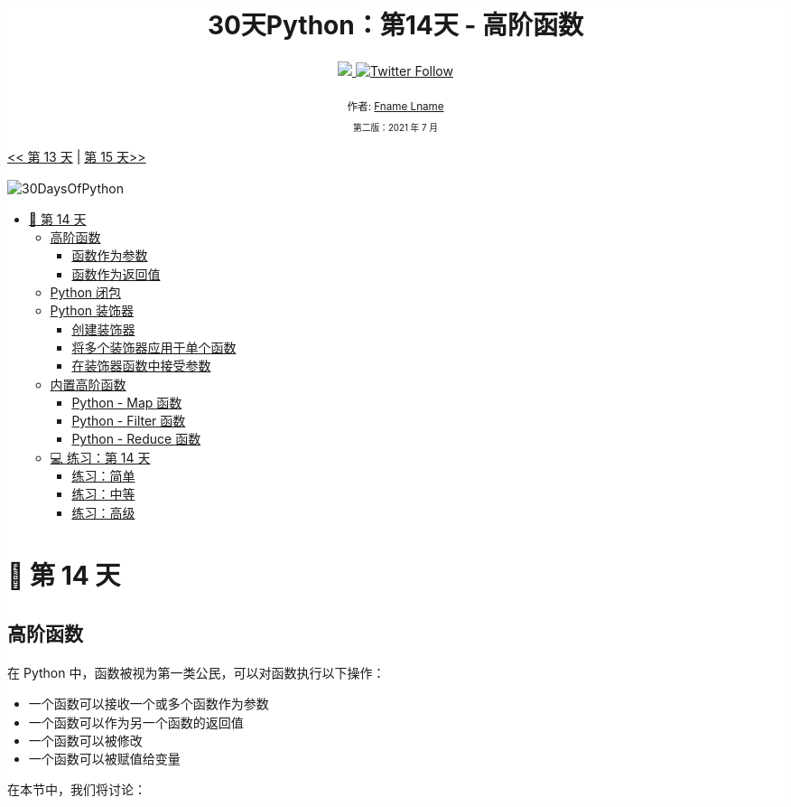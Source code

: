 <div align="center">
  <h1> 30天Python：第14天 - 高阶函数</h1>
  <a class="header-badge" target="_blank" href="https://www.linkedin.com/in/Fname/">
  <img src="https://img.shields.io/badge/style--5eba00.svg?label=LinkedIn&logo=linkedin&style=social">
  </a>
  <a class="header-badge" target="_blank" href="https://twitter.com/Fname">
  <img alt="Twitter Follow" src="https://img.shields.io/twitter/follow/Fname?style=social">
  </a>

<sub>作者:
<a href="https://www.linkedin.com/in/Fname/" target="_blank">Fname Lname</a><br>
<small>第二版：2021 年 7 月</small>
</sub>

</div>

[<< 第 13 天](../13_Day_List_comprehension/13_list_comprehension.md) | [第 15 天>>](../15_Day_Python_type_errors/15_python_type_errors.md)

![30DaysOfPython](../images/30DaysOfPython_banner3@2x.png)

- [📘 第 14 天](#-第14天)
  - [高阶函数](#高阶函数)
    - [函数作为参数](#函数作为参数)
    - [函数作为返回值](#函数作为返回值)
  - [Python 闭包](#python闭包)
  - [Python 装饰器](#python装饰器)
    - [创建装饰器](#创建装饰器)
    - [将多个装饰器应用于单个函数](#将多个装饰器应用于单个函数)
    - [在装饰器函数中接受参数](#在装饰器函数中接受参数)
  - [内置高阶函数](#内置高阶函数)
    - [Python - Map 函数](#python---map函数)
    - [Python - Filter 函数](#python---filter函数)
    - [Python - Reduce 函数](#python---reduce函数)
  - [💻 练习：第 14 天](#-练习-第14天)
    - [练习：简单](#练习-简单)
    - [练习：中等](#练习-中等)
    - [练习：高级](#练习-高级)

# 📘 第 14 天

## 高阶函数

在 Python 中，函数被视为第一类公民，可以对函数执行以下操作：

- 一个函数可以接收一个或多个函数作为参数
- 一个函数可以作为另一个函数的返回值
- 一个函数可以被修改
- 一个函数可以被赋值给变量

在本节中，我们将讨论：
